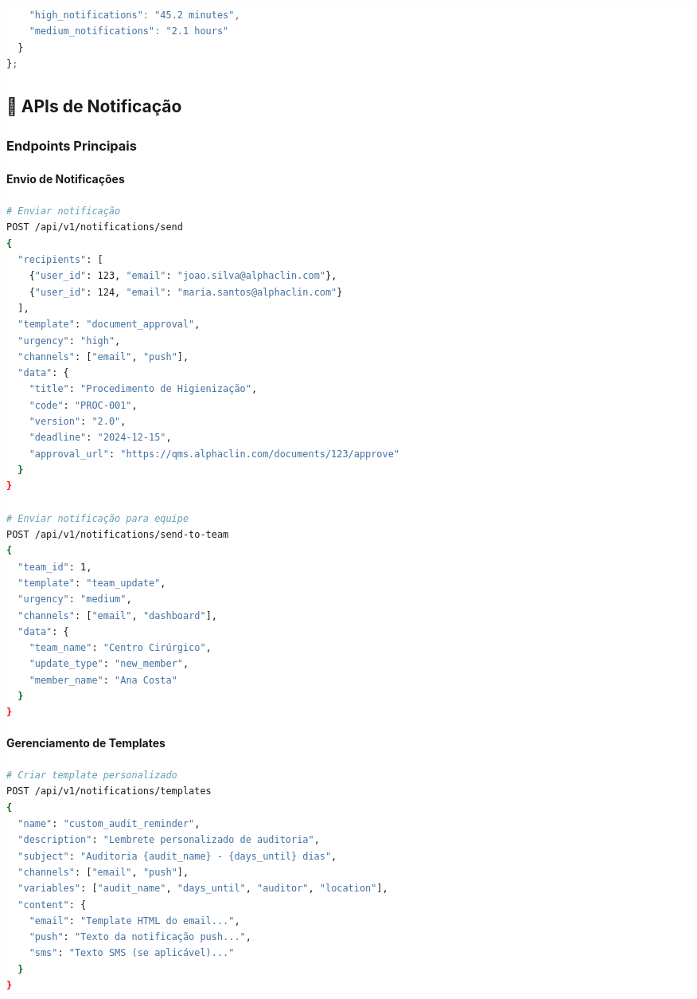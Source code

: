 ```javascript
    "high_notifications": "45.2 minutes",
    "medium_notifications": "2.1 hours"
  }
};
```

## 🔧 APIs de Notificação

### Endpoints Principais

#### Envio de Notificações
```bash
# Enviar notificação
POST /api/v1/notifications/send
{
  "recipients": [
    {"user_id": 123, "email": "joao.silva@alphaclin.com"},
    {"user_id": 124, "email": "maria.santos@alphaclin.com"}
  ],
  "template": "document_approval",
  "urgency": "high",
  "channels": ["email", "push"],
  "data": {
    "title": "Procedimento de Higienização",
    "code": "PROC-001",
    "version": "2.0",
    "deadline": "2024-12-15",
    "approval_url": "https://qms.alphaclin.com/documents/123/approve"
  }
}

# Enviar notificação para equipe
POST /api/v1/notifications/send-to-team
{
  "team_id": 1,
  "template": "team_update",
  "urgency": "medium",
  "channels": ["email", "dashboard"],
  "data": {
    "team_name": "Centro Cirúrgico",
    "update_type": "new_member",
    "member_name": "Ana Costa"
  }
}
```

#### Gerenciamento de Templates
```bash
# Criar template personalizado
POST /api/v1/notifications/templates
{
  "name": "custom_audit_reminder",
  "description": "Lembrete personalizado de auditoria",
  "subject": "Auditoria {audit_name} - {days_until} dias",
  "channels": ["email", "push"],
  "variables": ["audit_name", "days_until", "auditor", "location"],
  "content": {
    "email": "Template HTML do email...",
    "push": "Texto da notificação push...",
    "sms": "Texto SMS (se aplicável)..."
  }
}
```